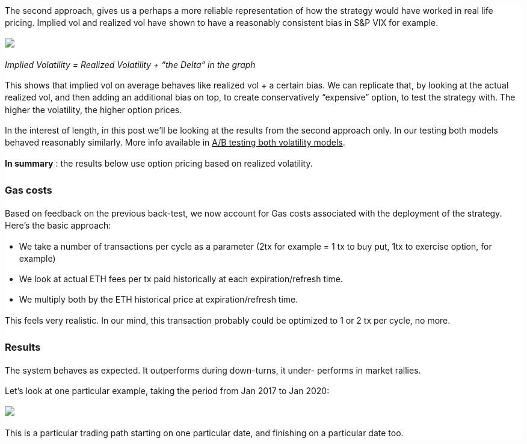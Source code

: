 The second approach, gives us a perhaps a more reliable representation of how
the strategy would have worked in real life pricing. Implied vol and realized
vol have shown to have a reasonably consistent bias in S&P VIX for example.

[![](https://substackcdn.com/image/fetch/w_1456,c_limit,f_auto,q_auto:good,fl_progressive:steep/https%3A%2F%2Fbucketeer-e05bbc84-baa3-437e-9518-adb32be77984.s3.amazonaws.com%2Fpublic%2Fimages%2F78abbea8-9d45-4ea3-ab57-c969b1f18700_569x358.png)](https://substackcdn.com/image/fetch/f_auto,q_auto:good,fl_progressive:steep/https%3A%2F%2Fbucketeer-e05bbc84-baa3-437e-9518-adb32be77984.s3.amazonaws.com%2Fpublic%2Fimages%2F78abbea8-9d45-4ea3-ab57-c969b1f18700_569x358.png)

_Implied Volatility = Realized Volatility + “the Delta” in the graph_

This shows that implied vol on average behaves like realized vol + a certain
bias. We can replicate that, by looking at the actual realized vol, and then
adding an additional bias on top, to create conservatively “expensive” option,
to test the strategy with. The higher the volatility, the higher option
prices.

In the interest of length, in this post we’ll be looking at the results from
the second approach only. In our testing both models behaved reasonably
similarly. More info available in [A/B testing both volatility
models](https://alfablok.substack.com/p/volatility-matters).

 **In summary** : the results below use option pricing based on realized
volatility.

### Gas costs

Based on feedback on the previous back-test, we now account for Gas costs
associated with the deployment of the strategy. Here’s the basic approach:

  * We take a number of transactions per cycle as a parameter (2tx for example = 1 tx to buy put, 1tx to exercise option, for example)

  * We look at actual ETH fees per tx paid historically at each expiration/refresh time.

  * We multiply both by the ETH historical price at expiration/refresh time.

This feels very realistic. In our mind, this transaction probably could be
optimized to 1 or 2 tx per cycle, no more.

### Results

The system behaves as expected. It outperforms during down-turns, it under-
performs in market rallies.

Let’s look at one particular example, taking the period from Jan 2017 to Jan
2020:

[![](https://substackcdn.com/image/fetch/w_1456,c_limit,f_auto,q_auto:good,fl_progressive:steep/https%3A%2F%2Fbucketeer-e05bbc84-baa3-437e-9518-adb32be77984.s3.amazonaws.com%2Fpublic%2Fimages%2F66e759fa-d7f7-48d8-960d-cde78a02ca4d_1949x1494.png)](https://substackcdn.com/image/fetch/f_auto,q_auto:good,fl_progressive:steep/https%3A%2F%2Fbucketeer-e05bbc84-baa3-437e-9518-adb32be77984.s3.amazonaws.com%2Fpublic%2Fimages%2F66e759fa-d7f7-48d8-960d-cde78a02ca4d_1949x1494.png)

This is a particular trading path starting on one particular date, and
finishing on a particular date too.
